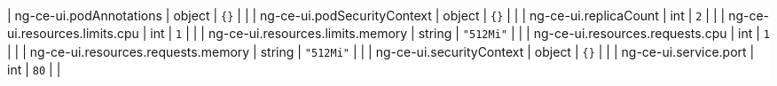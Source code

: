 | ng-ce-ui.podAnnotations | object | `{}`                                                                                                                                                                                                                                                                                                                                                                                                                                                                                                                                                                                       |  |
| ng-ce-ui.podSecurityContext | object | `{}`                                                                                                                                                                                                                                                                                                                                                                                                                                                                                                                                                                                       |  |
| ng-ce-ui.replicaCount | int | `2`                                                                                                                                                                                                                                                                                                                                                                                                                                                                                                                                                                                        |  |
| ng-ce-ui.resources.limits.cpu | int | `1`                                                                                                                                                                                                                                                                                                                                                                                                                                                                                                                                                                                        |  |
| ng-ce-ui.resources.limits.memory | string | `"512Mi"`                                                                                                                                                                                                                                                                                                                                                                                                                                                                                                                                                                                  |  |
| ng-ce-ui.resources.requests.cpu | int | `1`                                                                                                                                                                                                                                                                                                                                                                                                                                                                                                                                                                                        |  |
| ng-ce-ui.resources.requests.memory | string | `"512Mi"`                                                                                                                                                                                                                                                                                                                                                                                                                                                                                                                                                                                  |  |
| ng-ce-ui.securityContext | object | `{}`                                                                                                                                                                                                                                                                                                                                                                                                                                                                                                                                                                                       |  |
| ng-ce-ui.service.port | int | `80`                                                                                                                                                                                                                                                                                                                                                                                                                                                                                                                                                                                       |  |